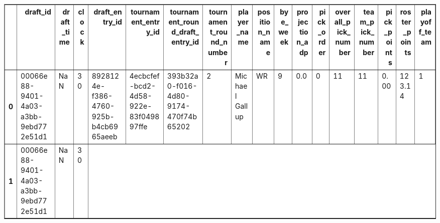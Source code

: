 


<div>
<style scoped>
    .dataframe tbody tr th:only-of-type {
        vertical-align: middle;
    }

    .dataframe tbody tr th {
        vertical-align: top;
    }

    .dataframe thead th {
        text-align: right;
    }
</style>
<table border="1" class="dataframe">
  <thead>
    <tr style="text-align: right;">
      <th></th>
      <th>draft_id</th>
      <th>draft_time</th>
      <th>clock</th>
      <th>draft_entry_id</th>
      <th>tournament_entry_id</th>
      <th>tournament_round_draft_entry_id</th>
      <th>tournament_round_number</th>
      <th>player_name</th>
      <th>position_name</th>
      <th>bye_week</th>
      <th>projection_adp</th>
      <th>pick_order</th>
      <th>overall_pick_number</th>
      <th>team_pick_number</th>
      <th>pick_points</th>
      <th>roster_points</th>
      <th>playoff_team</th>
    </tr>
  </thead>
  <tbody>
    <tr>
      <th>0</th>
      <td>00066e88-9401-4a03-a3bb-9ebd772e51d1</td>
      <td>NaN</td>
      <td>30</td>
      <td>8928124e-f386-4760-925b-b4cb6965aeeb</td>
      <td>4ecbcfef-bcd2-4d58-922e-83f049897ffe</td>
      <td>393b32a0-f016-4d80-9174-470f74b65202</td>
      <td>2</td>
      <td>Michael Gallup</td>
      <td>WR</td>
      <td>9</td>
      <td>0.0</td>
      <td>0</td>
      <td>11</td>
      <td>11</td>
      <td>0.00</td>
      <td>123.14</td>
      <td>1</td>
    </tr>
    <tr>
      <th>1</th>
      <td>00066e88-9401-4a03-a3bb-9ebd772e51d1</td>
      <td>NaN</td>
      <td>30</td>